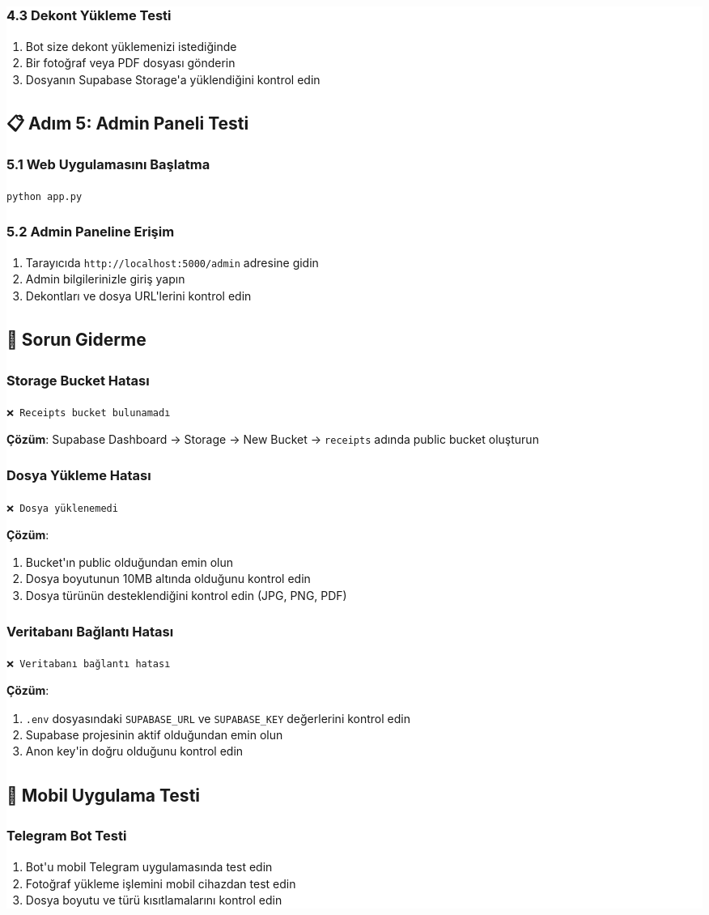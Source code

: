 ### 4.3 Dekont Yükleme Testi
1. Bot size dekont yüklemenizi istediğinde
2. Bir fotoğraf veya PDF dosyası gönderin
3. Dosyanın Supabase Storage'a yüklendiğini kontrol edin

## 📋 Adım 5: Admin Paneli Testi

### 5.1 Web Uygulamasını Başlatma
```bash
python app.py
```

### 5.2 Admin Paneline Erişim
1. Tarayıcıda `http://localhost:5000/admin` adresine gidin
2. Admin bilgilerinizle giriş yapın
3. Dekontları ve dosya URL'lerini kontrol edin

## 🔧 Sorun Giderme

### Storage Bucket Hatası
```
❌ Receipts bucket bulunamadı
```
**Çözüm**: Supabase Dashboard → Storage → New Bucket → `receipts` adında public bucket oluşturun

### Dosya Yükleme Hatası
```
❌ Dosya yüklenemedi
```
**Çözüm**: 
1. Bucket'ın public olduğundan emin olun
2. Dosya boyutunun 10MB altında olduğunu kontrol edin
3. Dosya türünün desteklendiğini kontrol edin (JPG, PNG, PDF)

### Veritabanı Bağlantı Hatası
```
❌ Veritabanı bağlantı hatası
```
**Çözüm**:
1. `.env` dosyasındaki `SUPABASE_URL` ve `SUPABASE_KEY` değerlerini kontrol edin
2. Supabase projesinin aktif olduğundan emin olun
3. Anon key'in doğru olduğunu kontrol edin

## 📱 Mobil Uygulama Testi

### Telegram Bot Testi
1. Bot'u mobil Telegram uygulamasında test edin
2. Fotoğraf yükleme işlemini mobil cihazdan test edin
3. Dosya boyutu ve türü kısıtlamalarını kontrol edin
